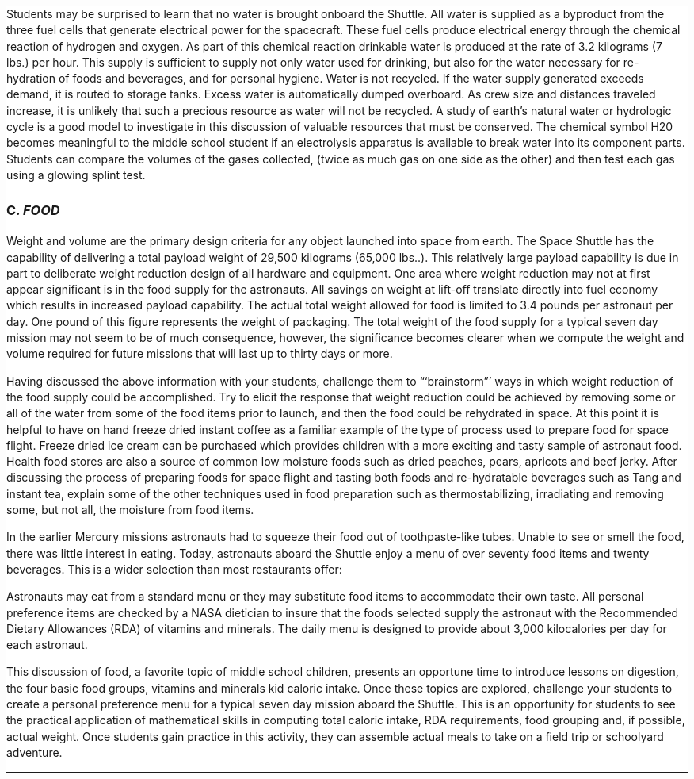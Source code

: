 Students may be surprised to learn that no water is brought onboard the Shuttle. All water is supplied as a byproduct from the three fuel cells that generate electrical power for the spacecraft. These fuel cells produce electrical energy through the chemical reaction of hydrogen and oxygen. As part of this chemical reaction drinkable water is produced at the rate of 3.2 kilograms (7 lbs.) per hour. This supply is sufficient to supply not only water used for drinking, but also for the water necessary for re-hydration of foods and beverages, and for personal hygiene. Water is not recycled. If the water supply generated exceeds demand, it is routed to storage tanks. Excess water is automatically dumped overboard. As crew size and distances traveled increase, it is unlikely that such a precious resource as water will not be recycled. A study of earth’s natural water or hydrologic cycle is a good model to investigate in this discussion of valuable resources that must be conserved. The chemical symbol H20 becomes meaningful to the middle school student if an electrolysis apparatus is available to break water into its component parts. Students can compare the volumes of the gases collected, (twice as much gas on one side as the other) and then test each gas using a glowing splint test.
<h3>
C.
<i>
FOOD
</i>
</h3>
Weight and volume are the primary design criteria for any object launched into space from earth. The Space Shuttle has the capability of delivering a total payload weight of 29,500 kilograms (65,000 lbs..). This relatively large payload capability is due in part to deliberate weight reduction design of all hardware and equipment. One area where weight reduction may not at first appear significant is in the food supply for the astronauts. All savings on weight at lift-off translate directly into fuel economy which results in increased payload capability. The actual total weight allowed for food is limited to 3.4 pounds per astronaut per day. One pound of this figure represents the weight of packaging. The total weight of the food supply for a typical seven day mission may not seem to be of much consequence, however, the significance becomes clearer when we compute the weight and volume required for future missions that will last up to thirty days or more.
<p>
Having discussed the above information with your students, challenge them to “‘brainstorm”’ ways in which weight reduction of the food supply could be accomplished. Try to elicit the response that weight reduction could be achieved by removing some or all of the water from some of the food items prior to launch, and then the food could be rehydrated in space. At this point it is helpful to have on hand freeze dried instant coffee as a familiar example of the type of process used to prepare food for space flight. Freeze dried ice cream can be purchased which provides children with a more exciting and tasty sample of astronaut food. Health food stores are also a source of common low moisture foods such as dried peaches, pears, apricots and beef jerky. After discussing the process of preparing foods for space flight and tasting both foods and re-hydratable beverages such as Tang and instant tea, explain some of the other techniques used in food preparation such as thermostabilizing, irradiating and removing some, but not all, the moisture from food items.
</p>
<p>
In the earlier Mercury missions astronauts had to squeeze their food out of toothpaste-like tubes. Unable to see or smell the food, there was little interest in eating. Today, astronauts aboard the Shuttle enjoy a menu of over seventy food items and twenty beverages. This is a wider selection than most restaurants offer:
</p>
<p>
Astronauts may eat from a standard menu or they may substitute food items to accommodate their own taste. All personal preference items are checked by a NASA dietician to insure that the foods selected supply the astronaut with the Recommended Dietary Allowances (RDA) of vitamins and minerals. The daily menu is designed to provide about 3,000 kilocalories per day for each astronaut.
</p>
<p>
This discussion of food, a favorite topic of middle school children, presents an opportune time to introduce lessons on digestion, the four basic food groups, vitamins and minerals kid caloric intake. Once these topics are explored, challenge your students to create a personal preference menu for a typical seven day mission aboard the Shuttle. This is an opportunity for students to see the practical application of mathematical skills in computing total caloric intake, RDA requirements, food grouping and, if possible, actual weight. Once students gain practice in this activity, they can assemble actual meals to take on a field trip or schoolyard adventure.
</p>
<hr/>